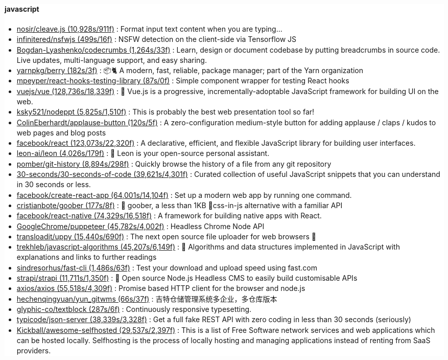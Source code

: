 #### javascript
* [nosir/cleave.js (10,928s/911f)](https://github.com/nosir/cleave.js) : Format input text content when you are typing...
* [infinitered/nsfwjs (499s/16f)](https://github.com/infinitered/nsfwjs) : NSFW detection on the client-side via Tensorflow JS
* [Bogdan-Lyashenko/codecrumbs (1,264s/33f)](https://github.com/Bogdan-Lyashenko/codecrumbs) : Learn, design or document codebase by putting breadcrumbs in source code. Live updates, multi-language support, and easy sharing.
* [yarnpkg/berry (182s/3f)](https://github.com/yarnpkg/berry) : 📦🐈 A modern, fast, reliable, package manager; part of the Yarn organization
* [mpeyper/react-hooks-testing-library (87s/0f)](https://github.com/mpeyper/react-hooks-testing-library) : Simple component wrapper for testing React hooks
* [vuejs/vue (128,736s/18,339f)](https://github.com/vuejs/vue) : 🖖 Vue.js is a progressive, incrementally-adoptable JavaScript framework for building UI on the web.
* [ksky521/nodeppt (5,825s/1,510f)](https://github.com/ksky521/nodeppt) : This is probably the best web presentation tool so far!
* [ColinEberhardt/applause-button (120s/5f)](https://github.com/ColinEberhardt/applause-button) : A zero-configuration medium-style button for adding applause / claps / kudos to web pages and blog posts
* [facebook/react (123,073s/22,320f)](https://github.com/facebook/react) : A declarative, efficient, and flexible JavaScript library for building user interfaces.
* [leon-ai/leon (4,026s/179f)](https://github.com/leon-ai/leon) : 🧠 Leon is your open-source personal assistant.
* [pomber/git-history (8,894s/298f)](https://github.com/pomber/git-history) : Quickly browse the history of a file from any git repository
* [30-seconds/30-seconds-of-code (39,621s/4,301f)](https://github.com/30-seconds/30-seconds-of-code) : Curated collection of useful JavaScript snippets that you can understand in 30 seconds or less.
* [facebook/create-react-app (64,001s/14,104f)](https://github.com/facebook/create-react-app) : Set up a modern web app by running one command.
* [cristianbote/goober (177s/8f)](https://github.com/cristianbote/goober) : 🥜 goober, a less than 1KB 🎉css-in-js alternative with a familiar API
* [facebook/react-native (74,329s/16,518f)](https://github.com/facebook/react-native) : A framework for building native apps with React.
* [GoogleChrome/puppeteer (45,782s/4,002f)](https://github.com/GoogleChrome/puppeteer) : Headless Chrome Node API
* [transloadit/uppy (15,440s/690f)](https://github.com/transloadit/uppy) : The next open source file uploader for web browsers 🐶
* [trekhleb/javascript-algorithms (45,207s/6,149f)](https://github.com/trekhleb/javascript-algorithms) : 📝 Algorithms and data structures implemented in JavaScript with explanations and links to further readings
* [sindresorhus/fast-cli (1,486s/63f)](https://github.com/sindresorhus/fast-cli) : Test your download and upload speed using fast.com
* [strapi/strapi (11,711s/1,350f)](https://github.com/strapi/strapi) : 🚀 Open source Node.js Headless CMS to easily build customisable APIs
* [axios/axios (55,518s/4,309f)](https://github.com/axios/axios) : Promise based HTTP client for the browser and node.js
* [hechenqingyuan/yun_gitwms (66s/37f)](https://github.com/hechenqingyuan/yun_gitwms) : 吉特仓储管理系统多企业，多仓库版本
* [glyphic-co/textblock (287s/6f)](https://github.com/glyphic-co/textblock) : Continuously responsive typesetting.
* [typicode/json-server (38,339s/3,328f)](https://github.com/typicode/json-server) : Get a full fake REST API with zero coding in less than 30 seconds (seriously)
* [Kickball/awesome-selfhosted (29,537s/2,397f)](https://github.com/Kickball/awesome-selfhosted) : This is a list of Free Software network services and web applications which can be hosted locally. Selfhosting is the process of locally hosting and managing applications instead of renting from SaaS providers.
